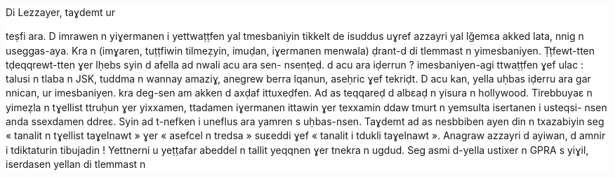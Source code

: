 Di  Lezzayer,  taɣdemt  ur 

teṣfi  ara.  D  imrawen  n 
yiɣermanen i yettwaṭṭfen 
yal 
tmesbaniyin 
tikkelt  de 
isuddus  uɣref  azzayri  yal 
lǧemɛa  akked  lata,  nnig  n 
useggas-aya.
Kra  n 
(imɣaren, 
tuṭṭfiwin 
tilmeẓyin, imuḍan, iɣermanen 
menwala) ḍrant-d di tlemmast 
n  yimesbaniyen.  Ṭṭfewt-tten 
tḍeqqrewt-tten  ɣer  lḥebs  syin 
d afella ad nwali acu ara sen-
nsenṭeḍ.  d  acu  ara  iḍerrun  ? 
imesbaniyen-agi 
ttwaṭṭfen 
ɣef ulac : talusi n tlaba n JSK, 
tuddma  n  wannay  amaziɣ, 
anegrew berra lqanun, aseḥric 
ɣef tekriḍt.
D  acu  kan,  yella  uḥbas 
iḍerru  ara  gar 
nnican,  ur 
imesbaniyen. 
kra 
deg-sen  am  akken  d  axḍaf 
ittuxeḍfen.  Ad  as  teqqareḍ  d 
albɛaḍ  n  yisura  n  hollywood. 
Tirebbuyaɛ  n  yimeẓla  n 
tɣellist ttruḥun ɣer yixxamen, 
ttadamen  iɣermanen  ittawin 
ɣer  texxamin  ddaw  tmurt  n 
yemsulta  isertanen  i  usteqsi-
nsen  anda  ssexdamen  ddreɛ. 
Syin  ad  t-nefken  i  uneflus 
ara  yamren  s  uḥbas-nsen. 
Taɣdemt ad as nesbbiben ayen 
din n txazabiyin seg « tanalit 
n  tɣellist  taɣelnawt  »  ɣer 
« asefcel n tredsa » suɛeddi ɣef 
« tanalit i tdukli taɣelnawt ».
Anagraw azzayri d ayiwan, d 
amnir i tdiktaturin tibujadin ! 
Yettnerni  u  yeṭṭafar  abeddel 
n  tallit  yeqqnen  ɣer  tnekra 
n  ugdud.  Seg  asmi  d-yella 
ustixer  n  GPRA  s  yiɣil, 
iserdasen yellan di tlemmast n 
